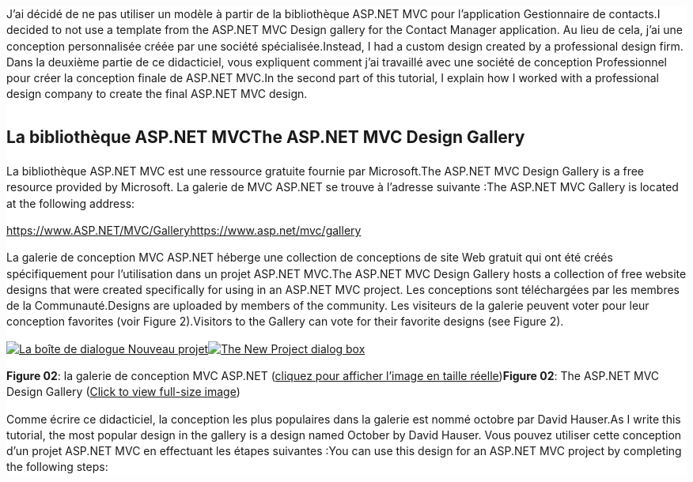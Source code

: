<span data-ttu-id="75533-143">J’ai décidé de ne pas utiliser un modèle à partir de la bibliothèque ASP.NET MVC pour l’application Gestionnaire de contacts.</span><span class="sxs-lookup"><span data-stu-id="75533-143">I decided to not use a template from the ASP.NET MVC Design gallery for the Contact Manager application.</span></span> <span data-ttu-id="75533-144">Au lieu de cela, j’ai une conception personnalisée créée par une société spécialisée.</span><span class="sxs-lookup"><span data-stu-id="75533-144">Instead, I had a custom design created by a professional design firm.</span></span> <span data-ttu-id="75533-145">Dans la deuxième partie de ce didacticiel, vous expliquent comment j’ai travaillé avec une société de conception Professionnel pour créer la conception finale de ASP.NET MVC.</span><span class="sxs-lookup"><span data-stu-id="75533-145">In the second part of this tutorial, I explain how I worked with a professional design company to create the final ASP.NET MVC design.</span></span>

## <a name="the-aspnet-mvc-design-gallery"></a><span data-ttu-id="75533-146">La bibliothèque ASP.NET MVC</span><span class="sxs-lookup"><span data-stu-id="75533-146">The ASP.NET MVC Design Gallery</span></span>

<span data-ttu-id="75533-147">La bibliothèque ASP.NET MVC est une ressource gratuite fournie par Microsoft.</span><span class="sxs-lookup"><span data-stu-id="75533-147">The ASP.NET MVC Design Gallery is a free resource provided by Microsoft.</span></span> <span data-ttu-id="75533-148">La galerie de MVC ASP.NET se trouve à l’adresse suivante :</span><span class="sxs-lookup"><span data-stu-id="75533-148">The ASP.NET MVC Gallery is located at the following address:</span></span>

[<span data-ttu-id="75533-149">https://www.ASP.NET/MVC/Gallery</span><span class="sxs-lookup"><span data-stu-id="75533-149">https://www.asp.net/mvc/gallery</span></span>](https://www.asp.net/mvc/gallery)

<span data-ttu-id="75533-150">La galerie de conception MVC ASP.NET héberge une collection de conceptions de site Web gratuit qui ont été créés spécifiquement pour l’utilisation dans un projet ASP.NET MVC.</span><span class="sxs-lookup"><span data-stu-id="75533-150">The ASP.NET MVC Design Gallery hosts a collection of free website designs that were created specifically for using in an ASP.NET MVC project.</span></span> <span data-ttu-id="75533-151">Les conceptions sont téléchargées par les membres de la Communauté.</span><span class="sxs-lookup"><span data-stu-id="75533-151">Designs are uploaded by members of the community.</span></span> <span data-ttu-id="75533-152">Les visiteurs de la galerie peuvent voter pour leur conception favorites (voir Figure 2).</span><span class="sxs-lookup"><span data-stu-id="75533-152">Visitors to the Gallery can vote for their favorite designs (see Figure 2).</span></span>


<span data-ttu-id="75533-153">[![La boîte de dialogue Nouveau projet](iteration-2-make-the-application-look-nice-vb/_static/image2.jpg)](iteration-2-make-the-application-look-nice-vb/_static/image3.png)</span><span class="sxs-lookup"><span data-stu-id="75533-153">[![The New Project dialog box](iteration-2-make-the-application-look-nice-vb/_static/image2.jpg)](iteration-2-make-the-application-look-nice-vb/_static/image3.png)</span></span>

<span data-ttu-id="75533-154">**Figure 02**: la galerie de conception MVC ASP.NET ([cliquez pour afficher l’image en taille réelle](iteration-2-make-the-application-look-nice-vb/_static/image4.png))</span><span class="sxs-lookup"><span data-stu-id="75533-154">**Figure 02**: The ASP.NET MVC Design Gallery ([Click to view full-size image](iteration-2-make-the-application-look-nice-vb/_static/image4.png))</span></span>


<span data-ttu-id="75533-155">Comme écrire ce didacticiel, la conception les plus populaires dans la galerie est nommé octobre par David Hauser.</span><span class="sxs-lookup"><span data-stu-id="75533-155">As I write this tutorial, the most popular design in the gallery is a design named October by David Hauser.</span></span> <span data-ttu-id="75533-156">Vous pouvez utiliser cette conception d’un projet ASP.NET MVC en effectuant les étapes suivantes :</span><span class="sxs-lookup"><span data-stu-id="75533-156">You can use this design for an ASP.NET MVC project by completing the following steps:</span></span>
